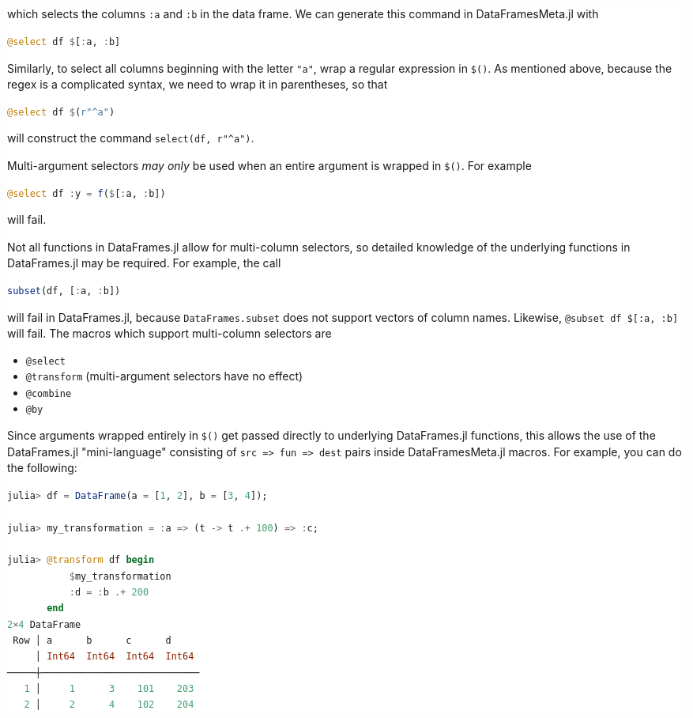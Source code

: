 which selects the columns `:a` and `:b` in the data frame. We can generate this command in DataFramesMeta.jl with

```julia
@select df $[:a, :b]
```

Similarly, to select all columns beginning with the letter `"a"`, wrap a regular expression in `$()`. As mentioned above, because the regex is a complicated syntax, we need to wrap it in parentheses, so that

```julia
@select df $(r"^a")
```

will construct the command `select(df, r"^a")`. 

Multi-argument selectors *may only* be used when an entire argument is wrapped in `$()`. For example

```julia
@select df :y = f($[:a, :b])
```

will fail. 

Not all functions in DataFrames.jl allow for multi-column selectors, so detailed knowledge of the underlying functions in DataFrames.jl may be required. For example, the call 

```julia
subset(df, [:a, :b])
```

will fail in DataFrames.jl, because `DataFrames.subset` does not support vectors of column names. Likewise, `@subset df $[:a, :b]` will fail. The macros which support multi-column selectors are 

* `@select`
* `@transform` (multi-argument selectors have no effect)
* `@combine`
* `@by`


Since arguments wrapped entirely in `$()` get passed directly to underlying DataFrames.jl functions, this allows the use of the DataFrames.jl "mini-language" consisting of `src => fun => dest` pairs inside DataFramesMeta.jl macros. For example, you can do the following:

```julia
julia> df = DataFrame(a = [1, 2], b = [3, 4]);

julia> my_transformation = :a => (t -> t .+ 100) => :c;

julia> @transform df begin 
           $my_transformation
           :d = :b .+ 200
       end
2×4 DataFrame
 Row │ a      b      c      d     
     │ Int64  Int64  Int64  Int64 
─────┼────────────────────────────
   1 │     1      3    101    203
   2 │     2      4    102    204
```
